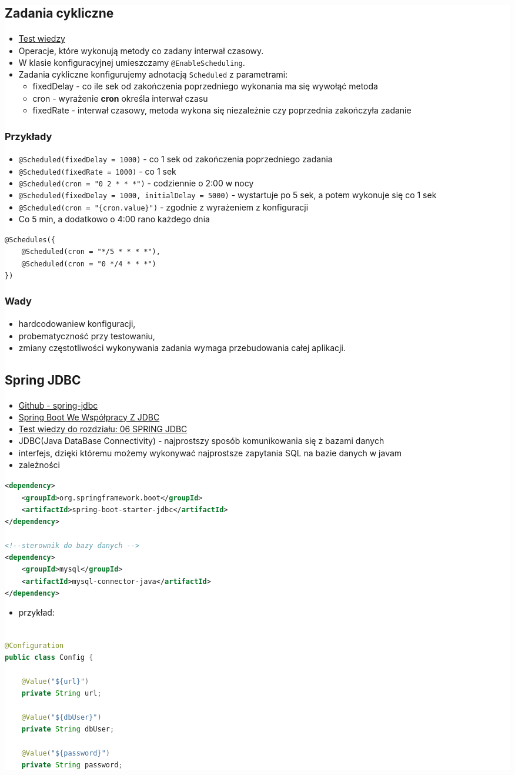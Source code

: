 ## Zadania cykliczne
- [Test wiedzy](https://livebooks.pl/materials/v1/79)
- Operacje, które wykonują metody co zadany interwał czasowy.
- W klasie konfiguracyjnej umieszczamy `@EnableScheduling`.
- Zadania cykliczne konfigurujemy adnotacją `Scheduled` z parametrami:
  - fixedDelay - co ile sek od zakończenia poprzedniego wykonania ma się wywołąć metoda
  - cron - wyrażenie **cron** określa interwał czasu
  - fixedRate - interwał czasowy, metoda wykona się niezależnie czy poprzednia zakończyła zadanie
  
### Przykłady
- `@Scheduled(fixedDelay = 1000)` - co 1 sek od zakończenia poprzedniego zadania
- `@Scheduled(fixedRate = 1000)` - co 1 sek
- `@Scheduled(cron = "0 2 * * *")` - codziennie o 2:00 w nocy
- `@Scheduled(fixedDelay = 1000, initialDelay = 5000)` - wystartuje po 5 sek, a potem wykonuje się co 1 sek
- `@Scheduled(cron = "{cron.value}")` - zgodnie z wyrażeniem z konfiguracji
- Co 5 min, a dodatkowo o 4:00 rano każdego dnia
```
@Schedules({
	@Scheduled(cron = "*/5 * * * *"),
	@Scheduled(cron = "0 */4 * * *")
})
```
### Wady
- hardcodowaniew konfiguracji,
- probematyczność przy  testowaniu,
- zmiany częstotliwości wykonywania zadania wymaga przebudowania całej aplikacji.

## Spring JDBC
- [Github - spring-jdbc](https://livebooks.pl/materials/v1/86a)
- [Spring Boot We Współpracy Z JDBC](https://livebooks.pl/materials/v1/86b)
- [Test wiedzy do rozdziału: 06 SPRING JDBC](https://livebooks.pl/materials/v1/87)
- JDBC(Java DataBase Connectivity) - najprostszy sposób komunikowania się z bazami danych
- interfejs, dzięki któremu możemy wykonywać najprostsze zapytania SQL na bazie danych w javam
- zależności

```xml
<dependency>
	<groupId>org.springframework.boot</groupId>
	<artifactId>spring-boot-starter-jdbc</artifactId>
</dependency>

<!--sterownik do bazy danych -->
<dependency>
	<groupId>mysql</groupId>
	<artifactId>mysql-connector-java</artifactId>
</dependency>
```
- przykład:
```java

@Configuration
public class Config {

	@Value("${url}")
	private String url;
	
	@Value("${dbUser}")
	private String dbUser;
	
	@Value("${password}")
	private String password;
```